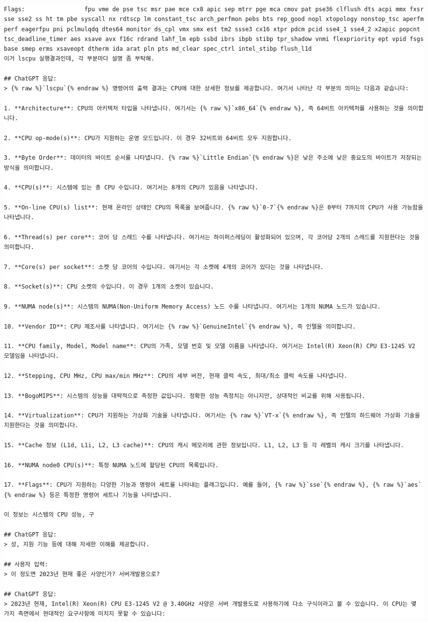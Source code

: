    ```{% endraw %}
Flags:                 fpu vme de pse tsc msr pae mce cx8 apic sep mtrr pge mca cmov pat pse36 clflush dts acpi mmx fxsr sse sse2 ss ht tm pbe syscall nx rdtscp lm constant_tsc arch_perfmon pebs bts rep_good nopl xtopology nonstop_tsc aperfmperf eagerfpu pni pclmulqdq dtes64 monitor ds_cpl vmx smx est tm2 ssse3 cx16 xtpr pdcm pcid sse4_1 sse4_2 x2apic popcnt tsc_deadline_timer aes xsave avx f16c rdrand lahf_lm epb ssbd ibrs ibpb stibp tpr_shadow vnmi flexpriority ept vpid fsgsbase smep erms xsaveopt dtherm ida arat pln pts md_clear spec_ctrl intel_stibp flush_l1d
이거 lscpu 실행결과인데, 각 부분마다 설명 좀 부탁해.

## ChatGPT 응답:
> {% raw %}`lscpu`{% endraw %} 명령어의 출력 결과는 CPU에 대한 상세한 정보를 제공합니다. 여기서 나타난 각 부분의 의미는 다음과 같습니다:

1. **Architecture**: CPU의 아키텍처 타입을 나타냅니다. 여기서는 {% raw %}`x86_64`{% endraw %}, 즉 64비트 아키텍처를 사용하는 것을 의미합니다.

2. **CPU op-mode(s)**: CPU가 지원하는 운영 모드입니다. 이 경우 32비트와 64비트 모두 지원합니다.

3. **Byte Order**: 데이터의 바이트 순서를 나타냅니다. {% raw %}`Little Endian`{% endraw %}은 낮은 주소에 낮은 중요도의 바이트가 저장되는 방식을 의미합니다.

4. **CPU(s)**: 시스템에 있는 총 CPU 수입니다. 여기서는 8개의 CPU가 있음을 나타냅니다.

5. **On-line CPU(s) list**: 현재 온라인 상태인 CPU의 목록을 보여줍니다. {% raw %}`0-7`{% endraw %}은 0부터 7까지의 CPU가 사용 가능함을 나타냅니다.

6. **Thread(s) per core**: 코어 당 스레드 수를 나타냅니다. 여기서는 하이퍼스레딩이 활성화되어 있으며, 각 코어당 2개의 스레드를 지원한다는 것을 의미합니다.

7. **Core(s) per socket**: 소켓 당 코어의 수입니다. 여기서는 각 소켓에 4개의 코어가 있다는 것을 나타냅니다.

8. **Socket(s)**: CPU 소켓의 수입니다. 이 경우 1개의 소켓이 있습니다.

9. **NUMA node(s)**: 시스템의 NUMA(Non-Uniform Memory Access) 노드 수를 나타냅니다. 여기서는 1개의 NUMA 노드가 있습니다.

10. **Vendor ID**: CPU 제조사를 나타냅니다. 여기서는 {% raw %}`GenuineIntel`{% endraw %}, 즉 인텔을 의미합니다.

11. **CPU family, Model, Model name**: CPU의 가족, 모델 번호 및 모델 이름을 나타냅니다. 여기서는 Intel(R) Xeon(R) CPU E3-1245 V2 모델임을 나타냅니다.

12. **Stepping, CPU MHz, CPU max/min MHz**: CPU의 세부 버전, 현재 클럭 속도, 최대/최소 클럭 속도를 나타냅니다.

13. **BogoMIPS**: 시스템의 성능을 대략적으로 측정한 값입니다. 정확한 성능 측정치는 아니지만, 상대적인 비교를 위해 사용됩니다.

14. **Virtualization**: CPU가 지원하는 가상화 기술을 나타냅니다. 여기서는 {% raw %}`VT-x`{% endraw %}, 즉 인텔의 하드웨어 가상화 기술을 지원한다는 것을 의미합니다.

15. **Cache 정보 (L1d, L1i, L2, L3 cache)**: CPU의 캐시 메모리에 관한 정보입니다. L1, L2, L3 등 각 레벨의 캐시 크기를 나타냅니다.

16. **NUMA node0 CPU(s)**: 특정 NUMA 노드에 할당된 CPU의 목록입니다.

17. **Flags**: CPU가 지원하는 다양한 기능과 명령어 세트를 나타내는 플래그입니다. 예를 들어, {% raw %}`sse`{% endraw %}, {% raw %}`aes`{% endraw %} 등은 특정한 명령어 세트나 기능을 나타냅니다.

이 정보는 시스템의 CPU 성능, 구

## ChatGPT 응답:
> 성, 지원 기능 등에 대해 자세한 이해를 제공합니다.

## 사용자 입력:
> 이 정도면 2023년 현재 좋은 사양인가? 서버개발용으로?

## ChatGPT 응답:
> 2023년 현재, Intel(R) Xeon(R) CPU E3-1245 V2 @ 3.40GHz 사양은 서버 개발용도로 사용하기에 다소 구식이라고 볼 수 있습니다. 이 CPU는 몇 가지 측면에서 현대적인 요구사항에 미치지 못할 수 있습니다:
   ```